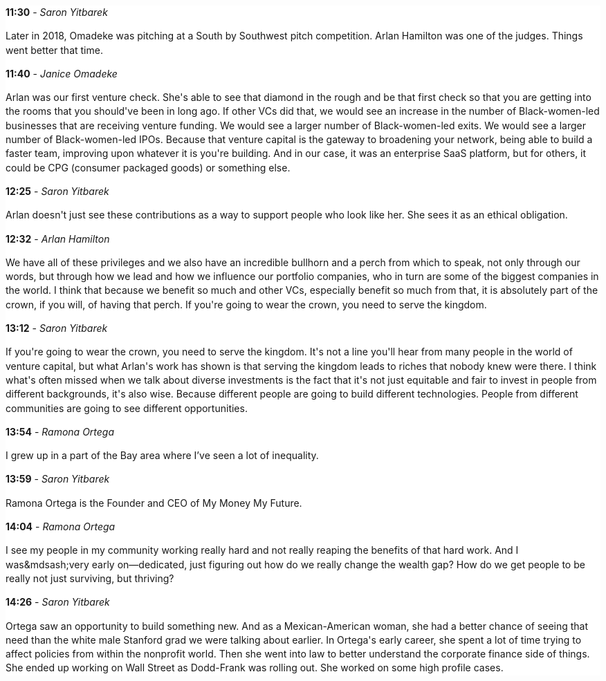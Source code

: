 **11:30** - _Saron Yitbarek_

Later in 2018, Omadeke was pitching at a South by Southwest pitch competition. Arlan Hamilton was one of the judges. Things went better that time.

**11:40** - _Janice Omadeke_

Arlan was our first venture check. She's able to see that diamond in the rough and be that first check so that you are getting into the rooms that you should've been in long ago. If other VCs did that, we would see an increase in the number of Black-women-led businesses that are receiving venture funding. We would see a larger number of Black-women-led exits. We would see a larger number of Black-women-led IPOs. Because that venture capital is the gateway to broadening your network, being able to build a faster team, improving upon whatever it is you're building. And in our case, it was an enterprise SaaS platform, but for others, it could be CPG (consumer packaged goods) or something else.

**12:25** - _Saron Yitbarek_

Arlan doesn't just see these contributions as a way to support people who look like her. She sees it as an ethical obligation.

**12:32** - _Arlan Hamilton_

We have all of these privileges and we also have an incredible bullhorn and a perch from which to speak, not only through our words, but through how we lead and how we influence our portfolio companies, who in turn are some of the biggest companies in the world. I think that because we benefit so much and other VCs, especially benefit so much from that, it is absolutely part of the crown, if you will, of having that perch. If you're going to wear the crown, you need to serve the kingdom.

**13:12** - _Saron Yitbarek_

If you're going to wear the crown, you need to serve the kingdom. It's not a line you'll hear from many people in the world of venture capital, but what Arlan's work has shown is that serving the kingdom leads to riches that nobody knew were there. I think what's often missed when we talk about diverse investments is the fact that it's not just equitable and fair to invest in people from different backgrounds, it's also wise. Because different people are going to build different technologies. People from different communities are going to see different opportunities.

**13:54** - _Ramona Ortega_

I grew up in a part of the Bay area where I’ve seen a lot of inequality.

**13:59** - _Saron Yitbarek_

Ramona Ortega is the Founder and CEO of My Money My Future.

**14:04** - _Ramona Ortega_

I see my people in my community working really hard and not really reaping the benefits of that hard work. And I was&mdsash;very early on—dedicated, just figuring out how do we really change the wealth gap? How do we get people to be really not just surviving, but thriving?

**14:26** - _Saron Yitbarek_

Ortega saw an opportunity to build something new. And as a Mexican-American woman, she had a better chance of seeing that need than the white male Stanford grad we were talking about earlier. In Ortega's early career, she spent a lot of time trying to affect policies from within the nonprofit world. Then she went into law to better understand the corporate finance side of things. She ended up working on Wall Street as Dodd-Frank was rolling out. She worked on some high profile cases.
